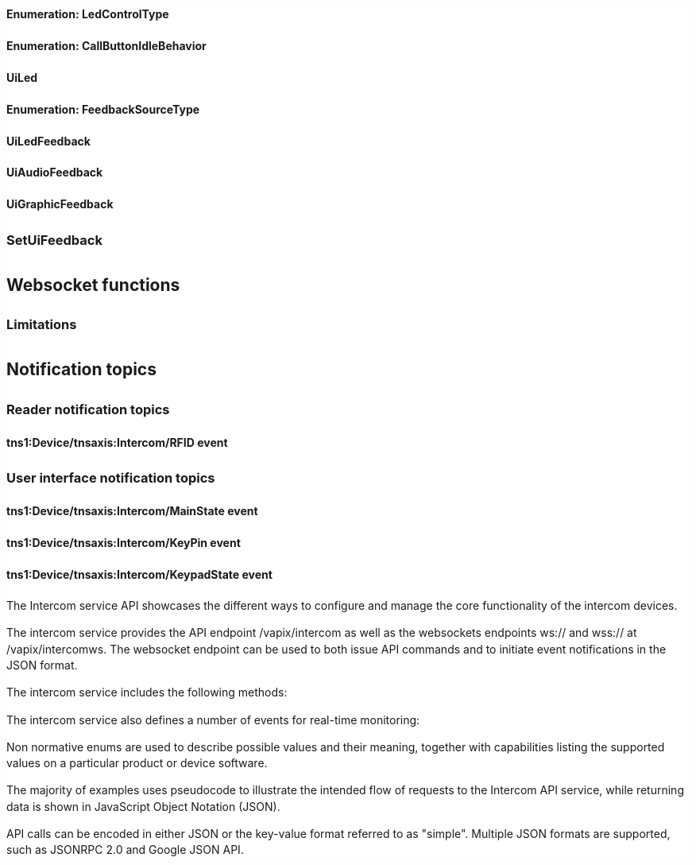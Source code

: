 #### Enumeration: LedControlType​

#### Enumeration: CallButtonIdleBehavior​

#### UiLed​

#### Enumeration: FeedbackSourceType​

#### UiLedFeedback​

#### UiAudioFeedback​

#### UiGraphicFeedback​

### SetUiFeedback​

## Websocket functions​

### Limitations​

## Notification topics​

### Reader notification topics​

#### tns1:Device/tnsaxis:Intercom/RFID event​

### User interface notification topics​

#### tns1:Device/tnsaxis:Intercom/MainState event​

#### tns1:Device/tnsaxis:Intercom/KeyPin event​

#### tns1:Device/tnsaxis:Intercom/KeypadState event​

The Intercom service API showcases the different ways to configure and manage the core functionality of the intercom devices.

The intercom service provides the API endpoint /vapix/intercom as well as the websockets endpoints ws:// and wss:// at /vapix/intercomws. The websocket endpoint can be used to both issue API commands and to initiate event notifications in the JSON format.

The intercom service includes the following methods:

The intercom service also defines a number of events for real-time monitoring:

Non normative enums are used to describe possible values and their meaning, together with capabilities listing the supported values on a particular product or device software.

The majority of examples uses pseudocode to illustrate the intended flow of requests to the Intercom API service, while returning data is shown in JavaScript Object Notation (JSON).

API calls can be encoded in either JSON or the key-value format referred to as "simple". Multiple JSON formats are supported, such as JSONRPC 2.0 and Google JSON API.
